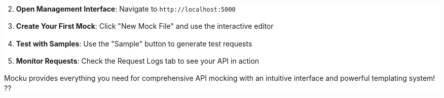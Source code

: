 2. **Open Management Interface**: Navigate to `http://localhost:5000`

3. **Create Your First Mock**: Click "New Mock File" and use the interactive editor

4. **Test with Samples**: Use the "Sample" button to generate test requests

5. **Monitor Requests**: Check the Request Logs tab to see your API in action

Mocku provides everything you need for comprehensive API mocking with an intuitive interface and powerful templating system! ??